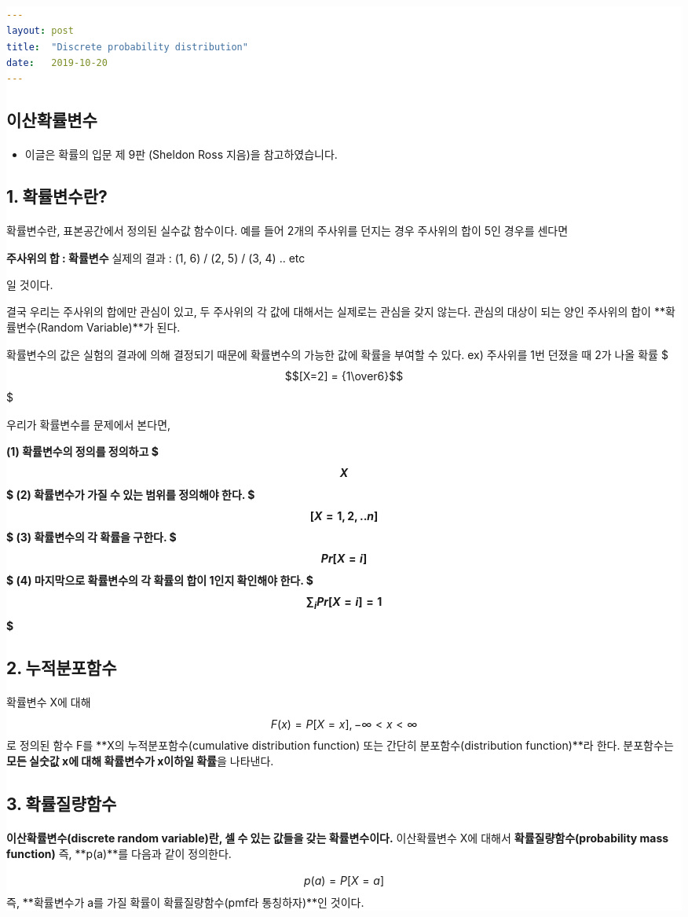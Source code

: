 ```yaml
---
layout: post
title:  "Discrete probability distribution"
date:   2019-10-20
---
```


## 이산확률변수


* 이글은 확률의 입문 제 9판 (Sheldon Ross 지음)을 참고하였습니다.

## 1. 확률변수란?
확률변수란, 표본공간에서 정의된 실수값 함수이다.
예를 들어 2개의 주사위를 던지는 경우 주사위의 합이 5인 경우를 센다면 

**주사위의 합 : 확률변수**
실제의 결과 : (1, 6) / (2, 5) / (3, 4) .. etc

일 것이다.

결국 우리는 주사위의 합에만 관심이 있고, 두 주사위의 각 값에 대해서는 실제로는 관심을 갖지 않는다.
관심의 대상이 되는 양인 주사위의 합이 **확률변수(Random Variable)**가 된다.

확률변수의 값은 실험의 결과에 의해 결정되기 때문에 확률변수의 가능한 값에 확률을 부여할 수 있다.
ex) 주사위를 1번 던졌을 때 2가 나올 확률 $$$[X=2] = {1\over6}$$$

우리가 확률변수를 문제에서 본다면,

**(1) 확률변수의 정의를 정의하고 $$$X$$$
(2) 확률변수가 가질 수 있는 범위를 정의해야 한다. $$$ [X = 1, 2, .. n]$$$
(3) 확률변수의 각 확률을 구한다. $$$ Pr[X = i]$$$
(4) 마지막으로 확률변수의 각 확률의 합이 1인지 확인해야 한다. $$$  \sum_i Pr[X = i]=1$$$**

## 2. 누적분포함수

확률변수 X에 대해
$$
F(x) = P[X=x],  {-\infty< x <\infty}
$$
로 정의된 함수 F를 **X의 누적분포함수(cumulative distribution function) 또는 간단히 분포함수(distribution function)**라 한다.
분포함수는 **모든 실숫값 x에 대해 확률변수가 x이하일 확률**을 나타낸다.

## 3. 확률질량함수

**이산확률변수(discrete random variable)란, 셀 수 있는 값들을 갖는 확률변수이다.**
이산확률변수 X에 대해서 **확률질량함수(probability mass function)** 즉, **p(a)**를 다음과 같이 정의한다.

$$
p(a) = P[X = a]
$$
즉, **확률변수가 a를 가질 확률이 확률질량함수(pmf라 통칭하자)**인 것이다.
